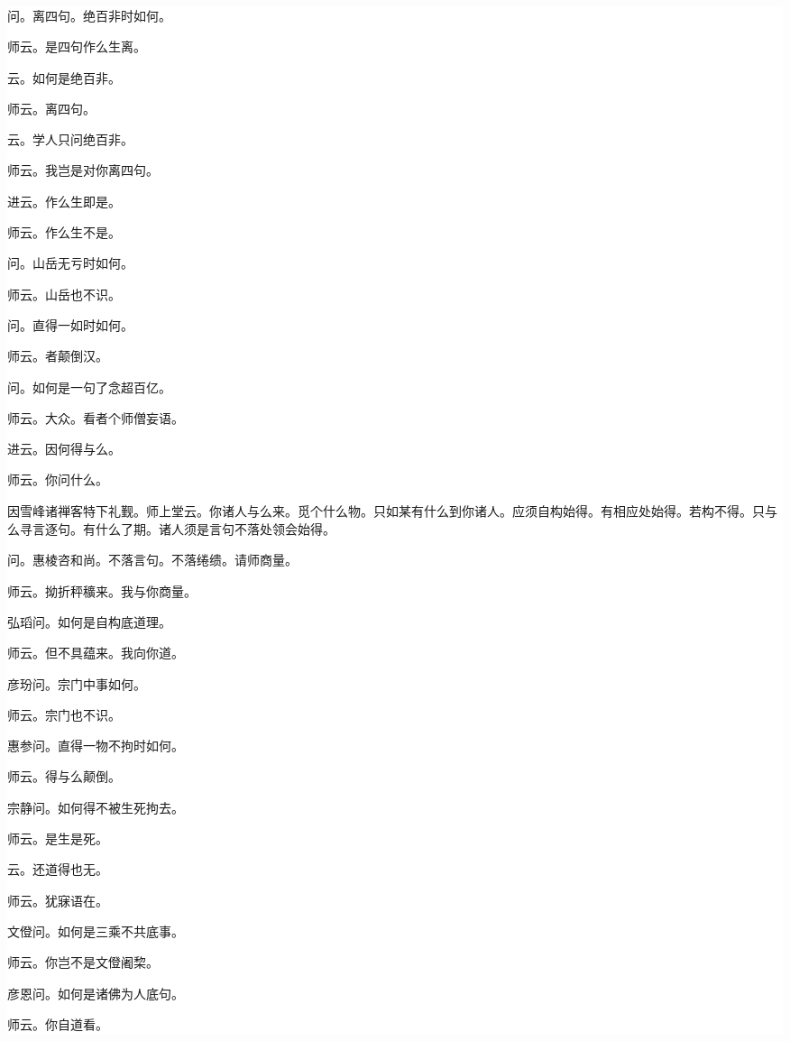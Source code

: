 问。离四句。绝百非时如何。  

师云。是四句作么生离。  

云。如何是绝百非。  

师云。离四句。  

云。学人只问绝百非。  

师云。我岂是对你离四句。  

进云。作么生即是。  

师云。作么生不是。  

问。山岳无亏时如何。  

师云。山岳也不识。  

问。直得一如时如何。  

师云。者颠倒汉。  

问。如何是一句了念超百亿。  

师云。大众。看者个师僧妄语。  

进云。因何得与么。  

师云。你问什么。  

因雪峰诸禅客特下礼觐。师上堂云。你诸人与么来。觅个什么物。只如某有什么到你诸人。应须自构始得。有相应处始得。若构不得。只与么寻言逐句。有什么了期。诸人须是言句不落处领会始得。  

问。惠棱咨和尚。不落言句。不落绻缋。请师商量。  

师云。拗折秤穬来。我与你商量。  

弘瑫问。如何是自构底道理。  

师云。但不具蕴来。我向你道。  

彦玢问。宗门中事如何。  

师云。宗门也不识。  

惠参问。直得一物不拘时如何。  

师云。得与么颠倒。  

宗静问。如何得不被生死拘去。  

师云。是生是死。  

云。还道得也无。  

师云。犹寐语在。  

文僜问。如何是三乘不共底事。  

师云。你岂不是文僜阇棃。  

彦恩问。如何是诸佛为人底句。  

师云。你自道看。  
